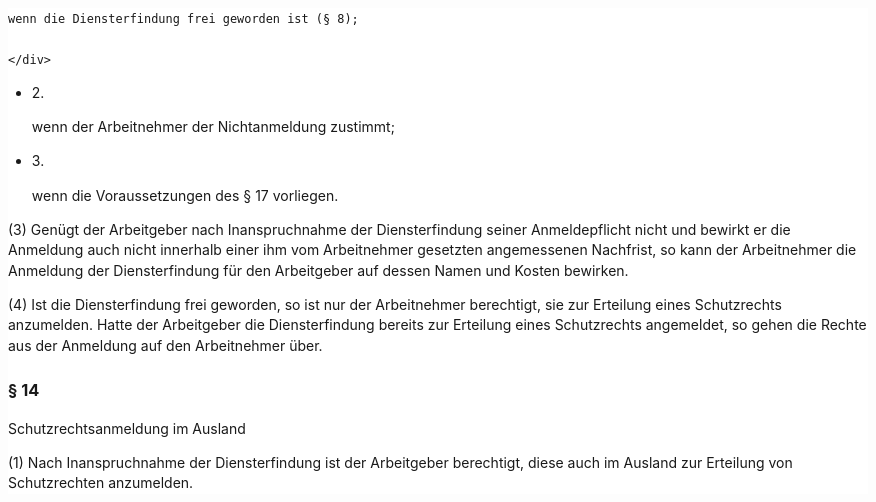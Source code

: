     wenn die Diensterfindung frei geworden ist (§ 8);
    
    </div>

  - 2\.
    
    <div style="">
    
    wenn der Arbeitnehmer der Nichtanmeldung zustimmt;
    
    </div>

  - 3\.
    
    <div style="">
    
    wenn die Voraussetzungen des § 17 vorliegen.
    
    </div>

</div>

<div class="jurAbsatz">

(3) Genügt der Arbeitgeber nach Inanspruchnahme der Diensterfindung
seiner Anmeldepflicht nicht und bewirkt er die Anmeldung auch nicht
innerhalb einer ihm vom Arbeitnehmer gesetzten angemessenen Nachfrist,
so kann der Arbeitnehmer die Anmeldung der Diensterfindung für den
Arbeitgeber auf dessen Namen und Kosten bewirken.

</div>

<div class="jurAbsatz">

(4) Ist die Diensterfindung frei geworden, so ist nur der Arbeitnehmer
berechtigt, sie zur Erteilung eines Schutzrechts anzumelden. Hatte der
Arbeitgeber die Diensterfindung bereits zur Erteilung eines Schutzrechts
angemeldet, so gehen die Rechte aus der Anmeldung auf den Arbeitnehmer
über.

</div>

</div>

</div>

</div>

<span id="BJNR007560957BJNE002501140.html"></span>

### § 14  
Schutzrechtsanmeldung im Ausland

<div>

<div class="jnhtml">

<div>

<div class="jurAbsatz">

(1) Nach Inanspruchnahme der Diensterfindung ist der Arbeitgeber
berechtigt, diese auch im Ausland zur Erteilung von Schutzrechten
anzumelden.
